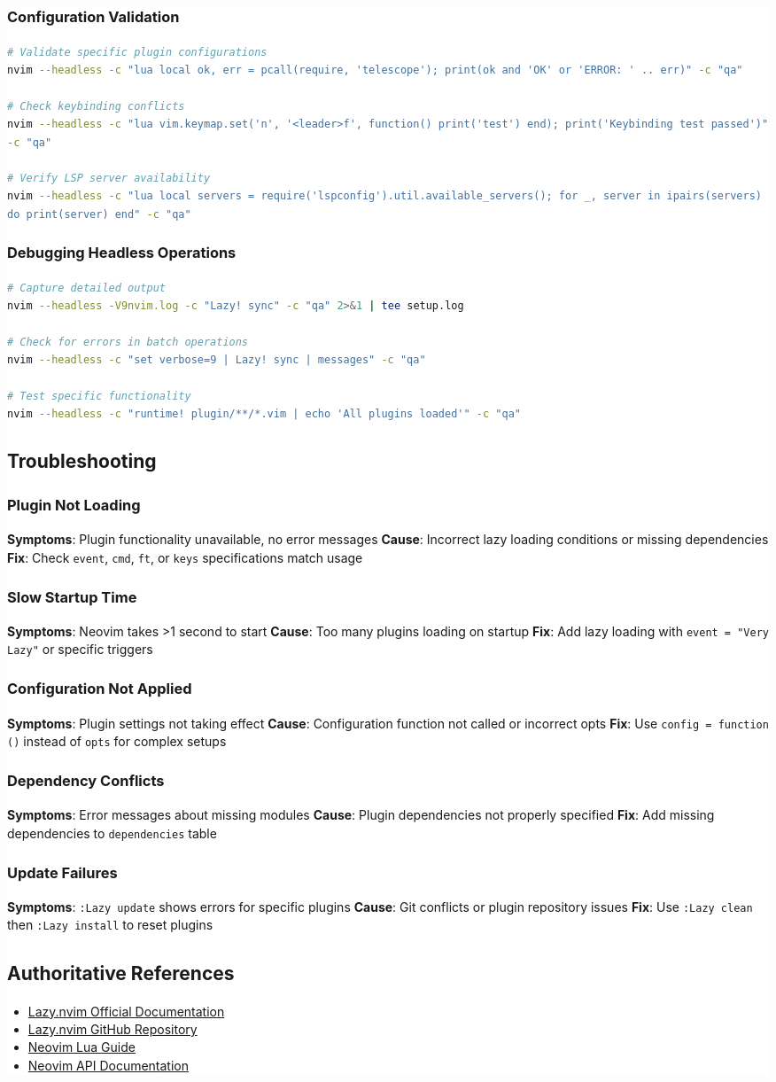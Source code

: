 ### Configuration Validation
```bash
# Validate specific plugin configurations
nvim --headless -c "lua local ok, err = pcall(require, 'telescope'); print(ok and 'OK' or 'ERROR: ' .. err)" -c "qa"

# Check keybinding conflicts
nvim --headless -c "lua vim.keymap.set('n', '<leader>f', function() print('test') end); print('Keybinding test passed')" -c "qa"

# Verify LSP server availability
nvim --headless -c "lua local servers = require('lspconfig').util.available_servers(); for _, server in ipairs(servers) do print(server) end" -c "qa"
```

### Debugging Headless Operations
```bash
# Capture detailed output
nvim --headless -V9nvim.log -c "Lazy! sync" -c "qa" 2>&1 | tee setup.log

# Check for errors in batch operations
nvim --headless -c "set verbose=9 | Lazy! sync | messages" -c "qa"

# Test specific functionality
nvim --headless -c "runtime! plugin/**/*.vim | echo 'All plugins loaded'" -c "qa"
```

## Troubleshooting

### Plugin Not Loading
**Symptoms**: Plugin functionality unavailable, no error messages
**Cause**: Incorrect lazy loading conditions or missing dependencies
**Fix**: Check `event`, `cmd`, `ft`, or `keys` specifications match usage

### Slow Startup Time
**Symptoms**: Neovim takes >1 second to start
**Cause**: Too many plugins loading on startup
**Fix**: Add lazy loading with `event = "VeryLazy"` or specific triggers

### Configuration Not Applied
**Symptoms**: Plugin settings not taking effect
**Cause**: Configuration function not called or incorrect opts
**Fix**: Use `config = function()` instead of `opts` for complex setups

### Dependency Conflicts
**Symptoms**: Error messages about missing modules
**Cause**: Plugin dependencies not properly specified
**Fix**: Add missing dependencies to `dependencies` table

### Update Failures
**Symptoms**: `:Lazy update` shows errors for specific plugins
**Cause**: Git conflicts or plugin repository issues
**Fix**: Use `:Lazy clean` then `:Lazy install` to reset plugins

## Authoritative References

- [Lazy.nvim Official Documentation](https://lazy.folke.io/)
- [Lazy.nvim GitHub Repository](https://github.com/folke/lazy.nvim)
- [Neovim Lua Guide](https://neovim.io/doc/user/lua-guide.html)
- [Neovim API Documentation](https://neovim.io/doc/user/api.html)